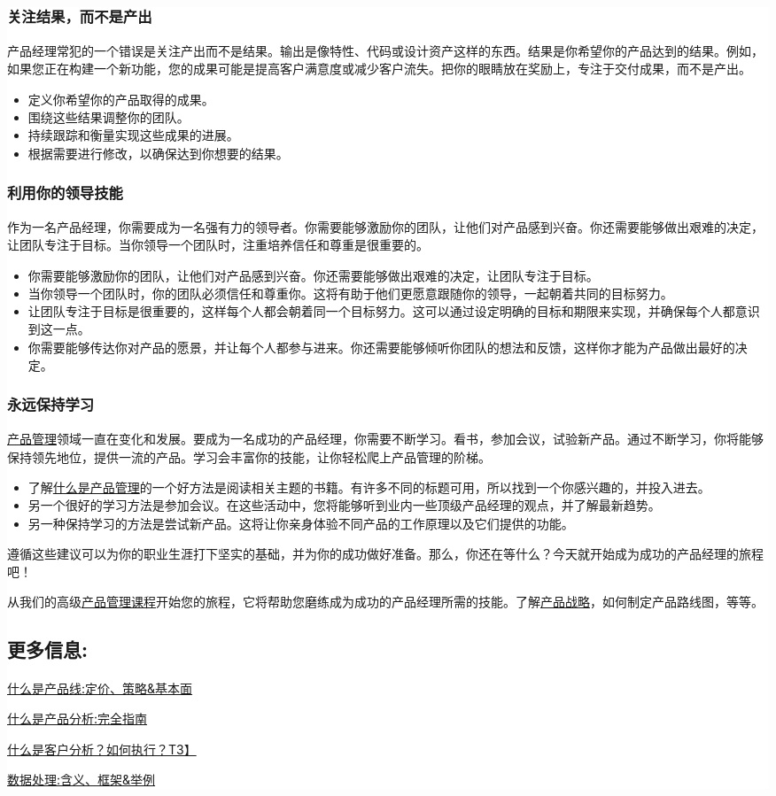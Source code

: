 ### **关注结果，而不是产出**

产品经理常犯的一个错误是关注产出而不是结果。输出是像特性、代码或设计资产这样的东西。结果是你希望你的产品达到的结果。例如，如果您正在构建一个新功能，您的成果可能是提高客户满意度或减少客户流失。把你的眼睛放在奖励上，专注于交付成果，而不是产出。

*   定义你希望你的产品取得的成果。
*   围绕这些结果调整你的团队。
*   持续跟踪和衡量实现这些成果的进展。
*   根据需要进行修改，以确保达到你想要的结果。

### **利用你的领导技能**

作为一名产品经理，你需要成为一名强有力的领导者。你需要能够激励你的团队，让他们对产品感到兴奋。你还需要能够做出艰难的决定，让团队专注于目标。当你领导一个团队时，注重培养信任和尊重是很重要的。

*   你需要能够激励你的团队，让他们对产品感到兴奋。你还需要能够做出艰难的决定，让团队专注于目标。
*   当你领导一个团队时，你的团队必须信任和尊重你。这将有助于他们更愿意跟随你的领导，一起朝着共同的目标努力。
*   让团队专注于目标是很重要的，这样每个人都会朝着同一个目标努力。这可以通过设定明确的目标和期限来实现，并确保每个人都意识到这一点。
*   你需要能够传达你对产品的愿景，并让每个人都参与进来。你还需要能够倾听你团队的想法和反馈，这样你才能为产品做出最好的决定。

### **永远保持学习**

[产品管理](https://www.edureka.co/blog/what-is-product-management/)领域一直在变化和发展。要成为一名成功的产品经理，你需要不断学习。看书，参加会议，试验新产品。通过不断学习，你将能够保持领先地位，提供一流的产品。学习会丰富你的技能，让你轻松爬上产品管理的阶梯。

*   了解[什么是产品管理](https://www.edureka.co/blog/what-is-product-management/)的一个好方法是阅读相关主题的书籍。有许多不同的标题可用，所以找到一个你感兴趣的，并投入进去。
*   另一个很好的学习方法是参加会议。在这些活动中，您将能够听到业内一些顶级产品经理的观点，并了解最新趋势。
*   另一种保持学习的方法是尝试新产品。这将让你亲身体验不同产品的工作原理以及它们提供的功能。

遵循这些建议可以为你的职业生涯打下坚实的基础，并为你的成功做好准备。那么，你还在等什么？今天就开始成为成功的产品经理的旅程吧！

从我们的高级[产品管理课程](https://www.edureka.co/highered/advanced-executive-program-in-product-management-iitg)开始您的旅程，它将帮助您磨练成为成功的产品经理所需的技能。了解[产品战略](https://www.edureka.co/blog/how-to-formulate-an-excellent-product-strategy/)，如何制定产品路线图，等等。

## **更多信息:**

[什么是产品线:定价、策略&基本面](https://www.edureka.co/blog/product-line-pricing/)

[什么是产品分析:完全指南](https://www.edureka.co/blog/product-analytics/)

[什么是客户分析？如何执行？T3】](https://www.edureka.co/blog/customer-analytics/)

[数据处理:含义、框架&举例](https://www.edureka.co/blog/data-handling/)